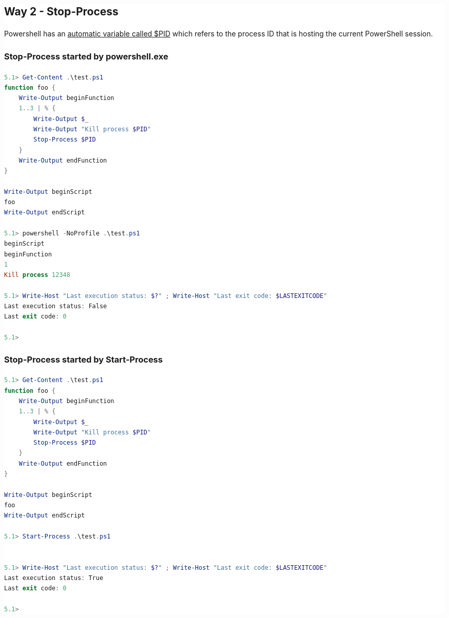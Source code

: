 ## Way 2 - Stop-Process

Powershell has an [automatic variable called $PID](https://docs.microsoft.com/en-us/powershell/module/microsoft.powershell.core/about/about_automatic_variables?view=powershell-6#pid) which refers to the process ID that is hosting the current PowerShell session.

### Stop-Process started by powershell.exe

```powershell
5.1> Get-Content .\test.ps1
function foo {
    Write-Output beginFunction
    1..3 | % {
        Write-Output $_
        Write-Output "Kill process $PID"
        Stop-Process $PID
    }
    Write-Output endFunction
}

Write-Output beginScript
foo
Write-Output endScript

5.1> powershell -NoProfile .\test.ps1
beginScript
beginFunction
1
Kill process 12348

5.1> Write-Host "Last execution status: $?" ; Write-Host "Last exit code: $LASTEXITCODE"
Last execution status: False
Last exit code: 0

5.1>
```

### Stop-Process started by Start-Process

```powershell
5.1> Get-Content .\test.ps1
function foo {
    Write-Output beginFunction
    1..3 | % {
        Write-Output $_
        Write-Output "Kill process $PID"
        Stop-Process $PID
    }
    Write-Output endFunction
}

Write-Output beginScript
foo
Write-Output endScript

5.1> Start-Process .\test.ps1


5.1> Write-Host "Last execution status: $?" ; Write-Host "Last exit code: $LASTEXITCODE"
Last execution status: True
Last exit code: 0

5.1>
```

